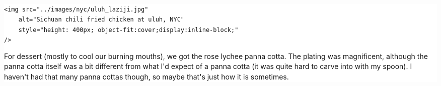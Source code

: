     <img src="../images/nyc/uluh_laziji.jpg"
        alt="Sichuan chili fried chicken at uluh, NYC"
        style="height: 400px; object-fit:cover;display:inline-block;"
    />
</div>

For dessert (mostly to cool our burning mouths), we got the rose lychee panna cotta. The plating was magnificent, although the panna cotta itself was a bit different from what I'd expect of a panna cotta (it was quite hard to carve into with my spoon). I haven't had that many panna cottas though, so maybe that's just how it is sometimes.

<div>